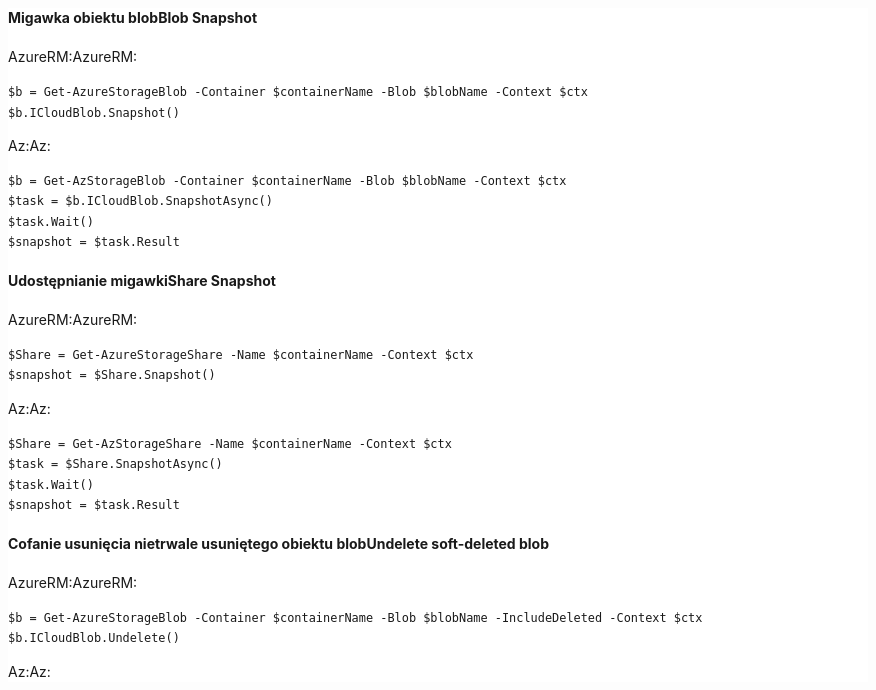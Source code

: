 #### <a name="blob-snapshot"></a><span data-ttu-id="24c8e-313">Migawka obiektu blob</span><span class="sxs-lookup"><span data-stu-id="24c8e-313">Blob Snapshot</span></span>

<span data-ttu-id="24c8e-314">AzureRM:</span><span class="sxs-lookup"><span data-stu-id="24c8e-314">AzureRM:</span></span>

```azurepowershell-interactive
$b = Get-AzureStorageBlob -Container $containerName -Blob $blobName -Context $ctx
$b.ICloudBlob.Snapshot()
```

<span data-ttu-id="24c8e-315">Az:</span><span class="sxs-lookup"><span data-stu-id="24c8e-315">Az:</span></span>

```azurepowershell-interactive
$b = Get-AzStorageBlob -Container $containerName -Blob $blobName -Context $ctx
$task = $b.ICloudBlob.SnapshotAsync()
$task.Wait()
$snapshot = $task.Result
```

#### <a name="share-snapshot"></a><span data-ttu-id="24c8e-316">Udostępnianie migawki</span><span class="sxs-lookup"><span data-stu-id="24c8e-316">Share Snapshot</span></span>

<span data-ttu-id="24c8e-317">AzureRM:</span><span class="sxs-lookup"><span data-stu-id="24c8e-317">AzureRM:</span></span>

```azurepowershell-interactive
$Share = Get-AzureStorageShare -Name $containerName -Context $ctx
$snapshot = $Share.Snapshot()
```

<span data-ttu-id="24c8e-318">Az:</span><span class="sxs-lookup"><span data-stu-id="24c8e-318">Az:</span></span>

```azurepowershell-interactive
$Share = Get-AzStorageShare -Name $containerName -Context $ctx
$task = $Share.SnapshotAsync()
$task.Wait()
$snapshot = $task.Result
```

#### <a name="undelete-soft-deleted-blob"></a><span data-ttu-id="24c8e-319">Cofanie usunięcia nietrwale usuniętego obiektu blob</span><span class="sxs-lookup"><span data-stu-id="24c8e-319">Undelete soft-deleted blob</span></span>

<span data-ttu-id="24c8e-320">AzureRM:</span><span class="sxs-lookup"><span data-stu-id="24c8e-320">AzureRM:</span></span>

```azurepowershell-interactive
$b = Get-AzureStorageBlob -Container $containerName -Blob $blobName -IncludeDeleted -Context $ctx
$b.ICloudBlob.Undelete()
```

<span data-ttu-id="24c8e-321">Az:</span><span class="sxs-lookup"><span data-stu-id="24c8e-321">Az:</span></span>
